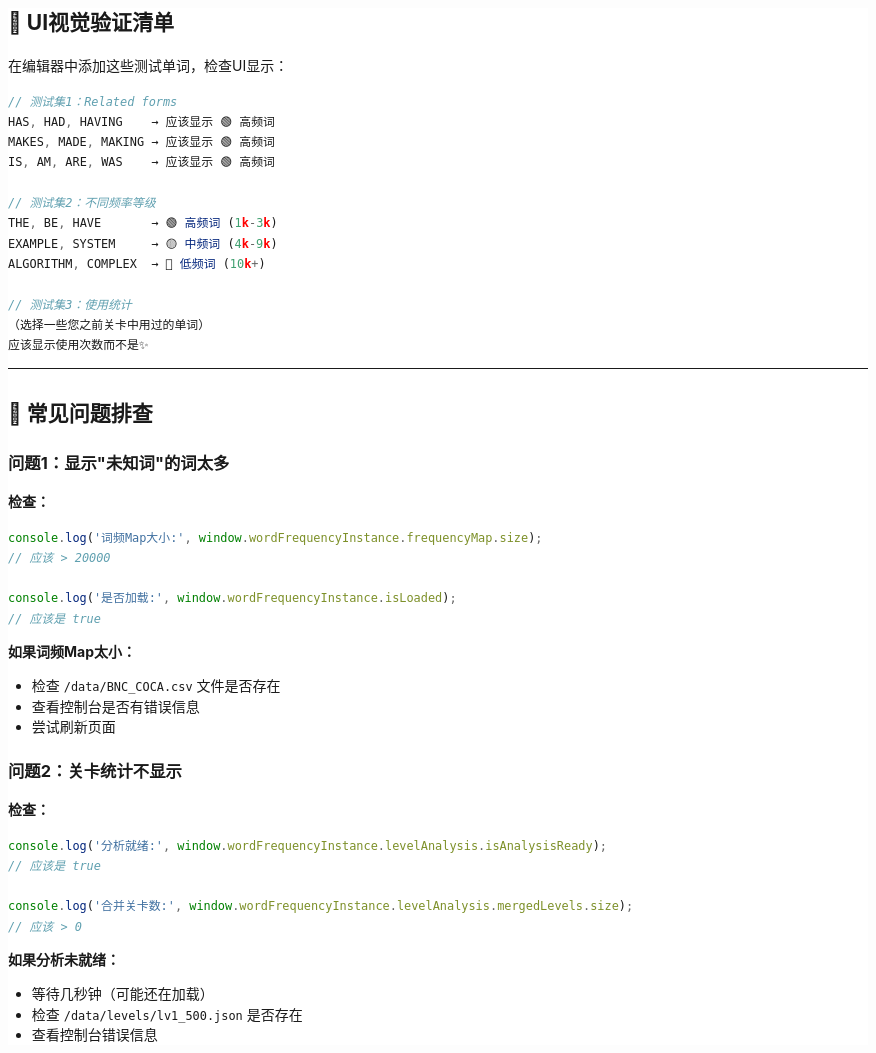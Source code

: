 
## 🎨 UI视觉验证清单

在编辑器中添加这些测试单词，检查UI显示：

```javascript
// 测试集1：Related forms
HAS, HAD, HAVING    → 应该显示 🟢 高频词
MAKES, MADE, MAKING → 应该显示 🟢 高频词
IS, AM, ARE, WAS    → 应该显示 🟢 高频词

// 测试集2：不同频率等级
THE, BE, HAVE       → 🟢 高频词 (1k-3k)
EXAMPLE, SYSTEM     → 🟡 中频词 (4k-9k)
ALGORITHM, COMPLEX  → 🔴 低频词 (10k+)

// 测试集3：使用统计
（选择一些您之前关卡中用过的单词）
应该显示使用次数而不是✨
```

---

## 🐛 常见问题排查

### 问题1：显示"未知词"的词太多

**检查：**
```javascript
console.log('词频Map大小:', window.wordFrequencyInstance.frequencyMap.size);
// 应该 > 20000

console.log('是否加载:', window.wordFrequencyInstance.isLoaded);
// 应该是 true
```

**如果词频Map太小：**
- 检查 `/data/BNC_COCA.csv` 文件是否存在
- 查看控制台是否有错误信息
- 尝试刷新页面

### 问题2：关卡统计不显示

**检查：**
```javascript
console.log('分析就绪:', window.wordFrequencyInstance.levelAnalysis.isAnalysisReady);
// 应该是 true

console.log('合并关卡数:', window.wordFrequencyInstance.levelAnalysis.mergedLevels.size);
// 应该 > 0
```

**如果分析未就绪：**
- 等待几秒钟（可能还在加载）
- 检查 `/data/levels/lv1_500.json` 是否存在
- 查看控制台错误信息
